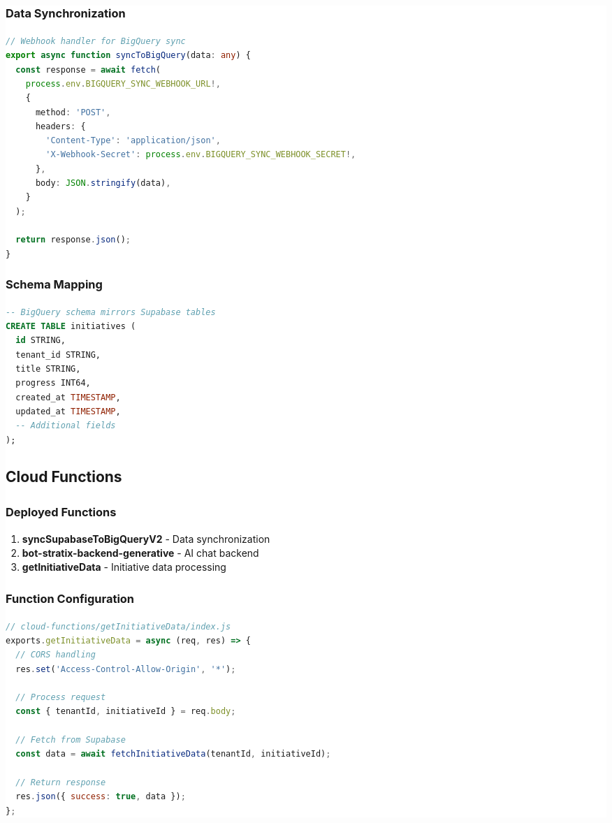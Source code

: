 ### Data Synchronization
```typescript
// Webhook handler for BigQuery sync
export async function syncToBigQuery(data: any) {
  const response = await fetch(
    process.env.BIGQUERY_SYNC_WEBHOOK_URL!,
    {
      method: 'POST',
      headers: {
        'Content-Type': 'application/json',
        'X-Webhook-Secret': process.env.BIGQUERY_SYNC_WEBHOOK_SECRET!,
      },
      body: JSON.stringify(data),
    }
  );
  
  return response.json();
}
```

### Schema Mapping
```sql
-- BigQuery schema mirrors Supabase tables
CREATE TABLE initiatives (
  id STRING,
  tenant_id STRING,
  title STRING,
  progress INT64,
  created_at TIMESTAMP,
  updated_at TIMESTAMP,
  -- Additional fields
);
```

## Cloud Functions

### Deployed Functions
1. **syncSupabaseToBigQueryV2** - Data synchronization
2. **bot-stratix-backend-generative** - AI chat backend
3. **getInitiativeData** - Initiative data processing

### Function Configuration
```javascript
// cloud-functions/getInitiativeData/index.js
exports.getInitiativeData = async (req, res) => {
  // CORS handling
  res.set('Access-Control-Allow-Origin', '*');
  
  // Process request
  const { tenantId, initiativeId } = req.body;
  
  // Fetch from Supabase
  const data = await fetchInitiativeData(tenantId, initiativeId);
  
  // Return response
  res.json({ success: true, data });
};
```
